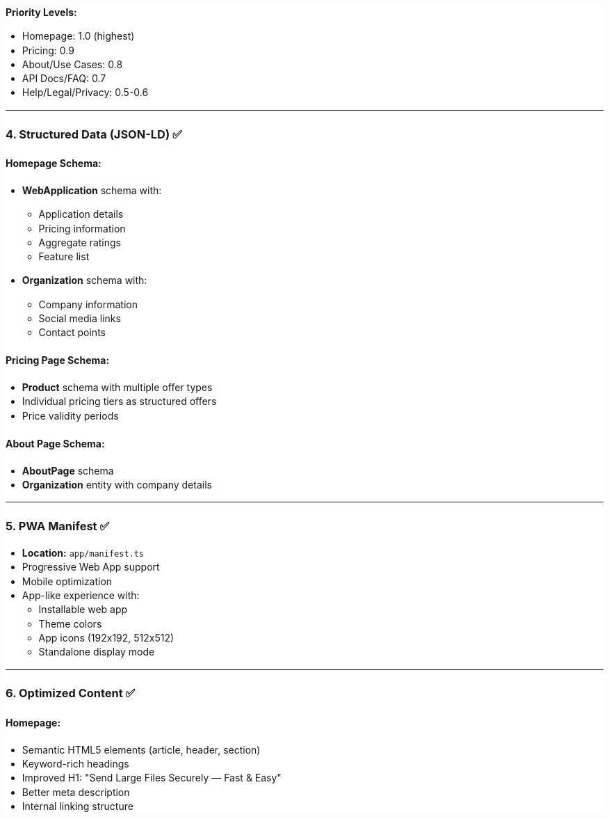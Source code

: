 **Priority Levels:**
- Homepage: 1.0 (highest)
- Pricing: 0.9
- About/Use Cases: 0.8
- API Docs/FAQ: 0.7
- Help/Legal/Privacy: 0.5-0.6

---

### 4. **Structured Data (JSON-LD)** ✅

#### Homepage Schema:
- **WebApplication** schema with:
  - Application details
  - Pricing information
  - Aggregate ratings
  - Feature list
  
- **Organization** schema with:
  - Company information
  - Social media links
  - Contact points

#### Pricing Page Schema:
- **Product** schema with multiple offer types
- Individual pricing tiers as structured offers
- Price validity periods

#### About Page Schema:
- **AboutPage** schema
- **Organization** entity with company details

---

### 5. **PWA Manifest** ✅
- **Location:** `app/manifest.ts`
- Progressive Web App support
- Mobile optimization
- App-like experience with:
  - Installable web app
  - Theme colors
  - App icons (192x192, 512x512)
  - Standalone display mode

---

### 6. **Optimized Content** ✅

#### Homepage:
- Semantic HTML5 elements (article, header, section)
- Keyword-rich headings
- Improved H1: "Send Large Files Securely — Fast & Easy"
- Better meta description
- Internal linking structure
